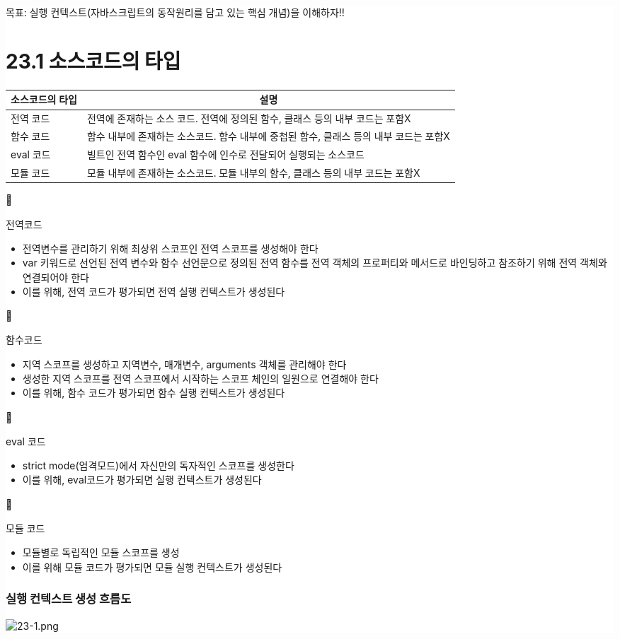목표: 실행 컨텍스트(자바스크립트의 동작원리를 담고 있는 핵심 개념)을 이해하자!!

# 23.1 소스코드의 타입

| 소스코드의 타입 | 설명                                                                                  |
| --------------- | ------------------------------------------------------------------------------------- |
| 전역 코드       | 전역에 존재하는 소스 코드. 전역에 정의된 함수, 클래스 등의 내부 코드는 포함X          |
| 함수 코드       | 함수 내부에 존재하는 소스코드. 함수 내부에 중첩된 함수, 클래스 등의 내부 코드는 포함X |
| eval 코드       | 빌트인 전역 함수인 eval 함수에 인수로 전달되어 실행되는 소스코드                      |
| 모듈 코드       | 모듈 내부에 존재하는 소스코드. 모듈 내부의 함수, 클래스 등의 내부 코드는 포함X        |

<aside>
📖

 전역코드

- 전역변수를 관리하기 위해 최상위 스코프인 전역 스코프를 생성해야 한다
- var 키워드로 선언된 전역 변수와 함수 선언문으로 정의된 전역 함수를 전역 객체의 프로퍼티와 메서드로 바인딩하고 참조하기 위해 전역 객체와 연결되어야 한다
- 이를 위해, 전역 코드가 평가되면 전역 실행 컨텍스트가 생성된다
</aside>

<aside>
📖

함수코드

- 지역 스코프를 생성하고 지역변수, 매개변수, arguments 객체를 관리해야 한다
- 생성한 지역 스코프를 전역 스코프에서 시작하는 스코프 체인의 일원으로 연결해야 한다
- 이를 위해, 함수 코드가 평가되면 함수 실행 컨텍스트가 생성된다
</aside>

<aside>
📖

eval 코드

- strict mode(엄격모드)에서 자신만의 독자적인 스코프를 생성한다
- 이를 위해, eval코드가 평가되면 실행 컨텍스트가 생성된다
</aside>

<aside>
📖

모듈 코드

- 모듈별로 독립적인 모듈 스코프를 생성
- 이를 위해 모듈 코드가 평가되면 모듈 실행 컨텍스트가 생성된다
</aside>

### 실행 컨텍스트 생성 흐름도

![23-1.png](attachment:442f9b6c-d077-41a4-8cbb-254ef7547319:23-1.png)
